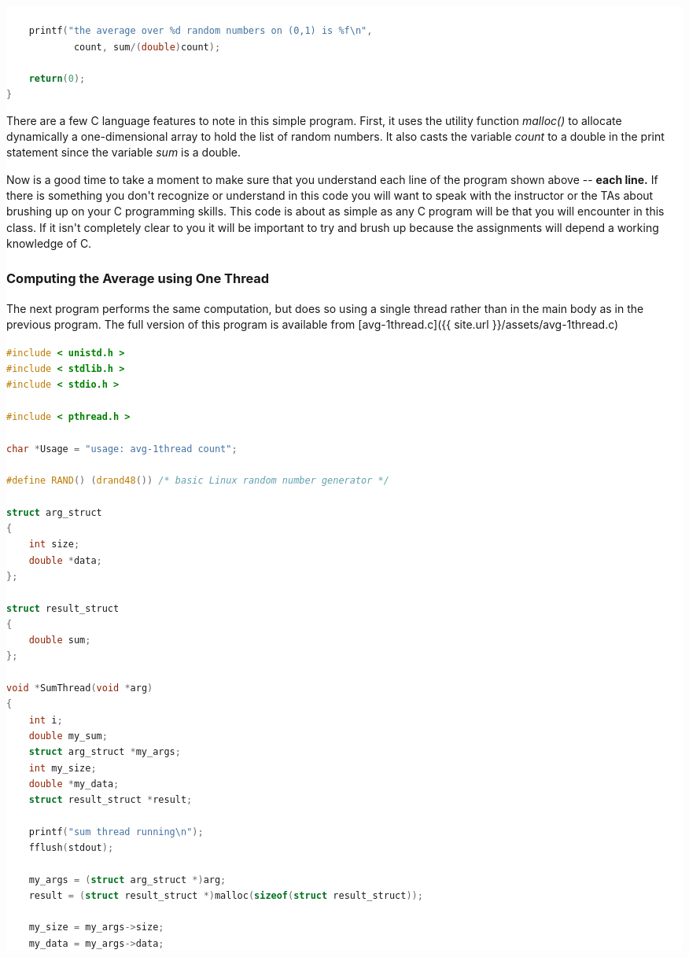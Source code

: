 ```c

    printf("the average over %d random numbers on (0,1) is %f\n",
            count, sum/(double)count);

    return(0);
}
```

There are a few C language features to note in this simple program. First, it uses the utility function _malloc()_ to allocate dynamically a one-dimensional array to hold the list of random numbers. It also casts the variable _count_ to a double in the print statement since the variable _sum_ is a double.

Now is a good time to take a moment to make sure that you understand each line of the program shown above -- **each line.** If there is something you don't recognize or understand in this code you will want to speak with the instructor or the TAs about brushing up on your C programming skills. This code is about as simple as any C program will be that you will encounter in this class. If it isn't completely clear to you it will be important to try and brush up because the assignments will depend a working knowledge of C.

### Computing the Average using One Thread

The next program performs the same computation, but does so using a single thread rather than in the main body as in the previous program. The full version of this program is available from [avg-1thread.c]({{ site.url }}/assets/avg-1thread.c)

```c
#include < unistd.h >
#include < stdlib.h >
#include < stdio.h >

#include < pthread.h >

char *Usage = "usage: avg-1thread count";

#define RAND() (drand48()) /* basic Linux random number generator */

struct arg_struct
{
    int size;
    double *data;
};

struct result_struct
{
    double sum;
};

void *SumThread(void *arg)
{
    int i;
    double my_sum;
    struct arg_struct *my_args;
    int my_size;
    double *my_data;
    struct result_struct *result;

    printf("sum thread running\n");
    fflush(stdout);

    my_args = (struct arg_struct *)arg;
    result = (struct result_struct *)malloc(sizeof(struct result_struct));

    my_size = my_args->size;
    my_data = my_args->data;
```